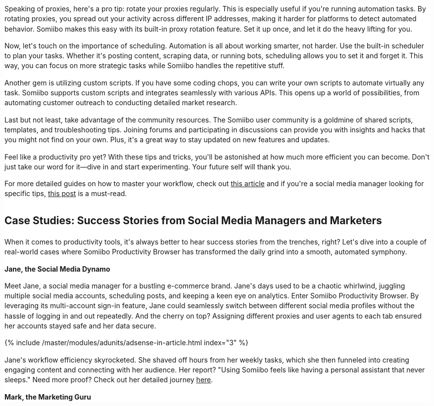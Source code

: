 Speaking of proxies, here's a pro tip: rotate your proxies regularly. This is especially useful if you're running automation tasks. By rotating proxies, you spread out your activity across different IP addresses, making it harder for platforms to detect automated behavior. Somiibo makes this easy with its built-in proxy rotation feature. Set it up once, and let it do the heavy lifting for you.

Now, let's touch on the importance of scheduling. Automation is all about working smarter, not harder. Use the built-in scheduler to plan your tasks. Whether it's posting content, scraping data, or running bots, scheduling allows you to set it and forget it. This way, you can focus on more strategic tasks while Somiibo handles the repetitive stuff.

Another gem is utilizing custom scripts. If you have some coding chops, you can write your own scripts to automate virtually any task. Somiibo supports custom scripts and integrates seamlessly with various APIs. This opens up a world of possibilities, from automating customer outreach to conducting detailed market research.

Last but not least, take advantage of the community resources. The Somiibo user community is a goldmine of shared scripts, templates, and troubleshooting tips. Joining forums and participating in discussions can provide you with insights and hacks that you might not find on your own. Plus, it's a great way to stay updated on new features and updates.

Feel like a productivity pro yet? With these tips and tricks, you'll be astonished at how much more efficient you can become. Don't just take our word for it—dive in and start experimenting. Your future self will thank you.

For more detailed guides on how to master your workflow, check out [this article](https://productivitybrowser.com/blog/unlocking-the-full-potential-of-your-workflow-with-the-somiibo-productivity-browser) and if you're a social media manager looking for specific tips, [this post](https://productivitybrowser.com/blog/why-social-media-managers-should-consider-using-a-productivity-browser) is a must-read.

## Case Studies: Success Stories from Social Media Managers and Marketers

When it comes to productivity tools, it's always better to hear success stories from the trenches, right? Let's dive into a couple of real-world cases where Somiibo Productivity Browser has transformed the daily grind into a smooth, automated symphony.

**Jane, the Social Media Dynamo**

Meet Jane, a social media manager for a bustling e-commerce brand. Jane's days used to be a chaotic whirlwind, juggling multiple social media accounts, scheduling posts, and keeping a keen eye on analytics. Enter Somiibo Productivity Browser. By leveraging its multi-account sign-in feature, Jane could seamlessly switch between different social media profiles without the hassle of logging in and out repeatedly. And the cherry on top? Assigning different proxies and user agents to each tab ensured her accounts stayed safe and her data secure.

{% include /master/modules/adunits/adsense-in-article.html index="3" %}

Jane's workflow efficiency skyrocketed. She shaved off hours from her weekly tasks, which she then funneled into creating engaging content and connecting with her audience. Her report? "Using Somiibo feels like having a personal assistant that never sleeps." Need more proof? Check out her detailed journey [here](https://productivitybrowser.com/blog/the-power-of-multi-account-sign-in-for-marketers-and-social-media-managers).

**Mark, the Marketing Guru**
